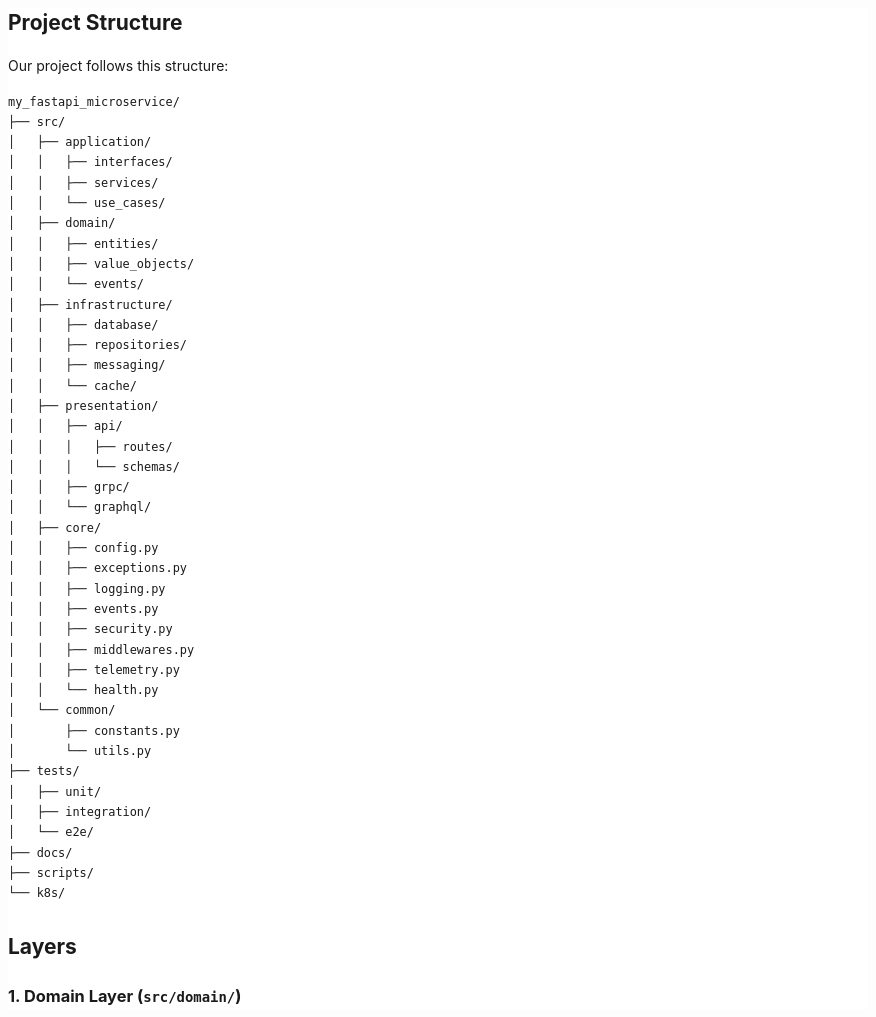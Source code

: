 ## Project Structure

Our project follows this structure:

```
my_fastapi_microservice/
├── src/
│   ├── application/
│   │   ├── interfaces/
│   │   ├── services/
│   │   └── use_cases/
│   ├── domain/
│   │   ├── entities/
│   │   ├── value_objects/
│   │   └── events/
│   ├── infrastructure/
│   │   ├── database/
│   │   ├── repositories/
│   │   ├── messaging/
│   │   └── cache/
│   ├── presentation/
│   │   ├── api/
│   │   │   ├── routes/
│   │   │   └── schemas/
│   │   ├── grpc/
│   │   └── graphql/
│   ├── core/
│   │   ├── config.py
│   │   ├── exceptions.py
│   │   ├── logging.py
│   │   ├── events.py
│   │   ├── security.py
│   │   ├── middlewares.py
│   │   ├── telemetry.py
│   │   └── health.py
│   └── common/
│       ├── constants.py
│       └── utils.py
├── tests/
│   ├── unit/
│   ├── integration/
│   └── e2e/
├── docs/
├── scripts/
└── k8s/
```

## Layers

### 1. Domain Layer (`src/domain/`)
